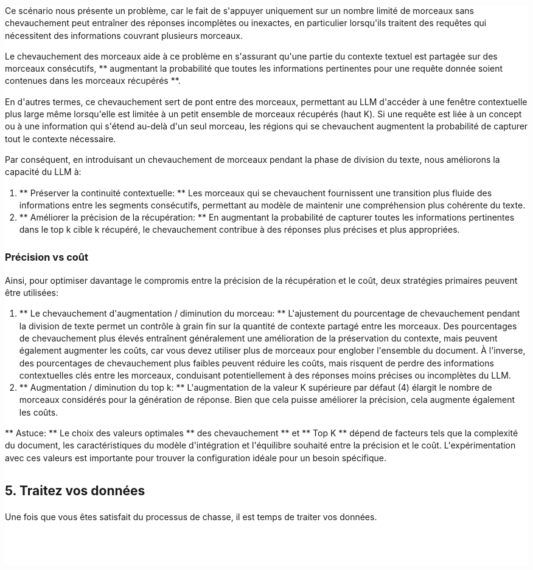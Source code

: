 Ce scénario nous présente un problème, car le fait de s'appuyer uniquement sur un nombre limité de morceaux sans chevauchement peut entraîner des réponses incomplètes ou inexactes, en particulier lorsqu'ils traitent des requêtes qui nécessitent des informations couvrant plusieurs morceaux.

Le chevauchement des morceaux aide à ce problème en s'assurant qu'une partie du contexte textuel est partagée sur des morceaux consécutifs, ** augmentant la probabilité que toutes les informations pertinentes pour une requête donnée soient contenues dans les morceaux récupérés **.

En d'autres termes, ce chevauchement sert de pont entre des morceaux, permettant au LLM d'accéder à une fenêtre contextuelle plus large même lorsqu'elle est limitée à un petit ensemble de morceaux récupérés (haut K). Si une requête est liée à un concept ou à une information qui s'étend au-delà d'un seul morceau, les régions qui se chevauchent augmentent la probabilité de capturer tout le contexte nécessaire.

Par conséquent, en introduisant un chevauchement de morceaux pendant la phase de division du texte, nous améliorons la capacité du LLM à:

1. ** Préserver la continuité contextuelle: ** Les morceaux qui se chevauchent fournissent une transition plus fluide des informations entre les segments consécutifs, permettant au modèle de maintenir une compréhension plus cohérente du texte.
2. ** Améliorer la précision de la récupération: ** En augmentant la probabilité de capturer toutes les informations pertinentes dans le top k cible k récupéré, le chevauchement contribue à des réponses plus précises et plus appropriées.

### Précision vs coût <a href = "# précision-vs.-cost" id = "précision-vs.-cost"> </a>

Ainsi, pour optimiser davantage le compromis entre la précision de la récupération et le coût, deux stratégies primaires peuvent être utilisées:

1. ** Le chevauchement d'augmentation / diminution du morceau: ** L'ajustement du pourcentage de chevauchement pendant la division de texte permet un contrôle à grain fin sur la quantité de contexte partagé entre les morceaux. Des pourcentages de chevauchement plus élevés entraînent généralement une amélioration de la préservation du contexte, mais peuvent également augmenter les coûts, car vous devez utiliser plus de morceaux pour englober l'ensemble du document. À l'inverse, des pourcentages de chevauchement plus faibles peuvent réduire les coûts, mais risquent de perdre des informations contextuelles clés entre les morceaux, conduisant potentiellement à des réponses moins précises ou incomplètes du LLM.
2. ** Augmentation / diminution du top k: ** L'augmentation de la valeur K supérieure par défaut (4) élargit le nombre de morceaux considérés pour la génération de réponse. Bien que cela puisse améliorer la précision, cela augmente également les coûts.

** Astuce: ** Le choix des valeurs optimales ** des chevauchement ** et ** Top K ** dépend de facteurs tels que la complexité du document, les caractéristiques du modèle d'intégration et l'équilibre souhaité entre la précision et le coût. L'expérimentation avec ces valeurs est importante pour trouver la configuration idéale pour un besoin spécifique.

## 5. Traitez vos données

Une fois que vous êtes satisfait du processus de chasse, il est temps de traiter vos données.

<gigne> <img src = "../. GitBook / Assets / DS08.png" alt = ""> <Figcaption> </gigcaption> </gigust>

<gigne> <img src = "../. GitBook / Assets / DS09% 20 (1) .png" alt = ""> <figcaption> </gigcaption> </gigust>
